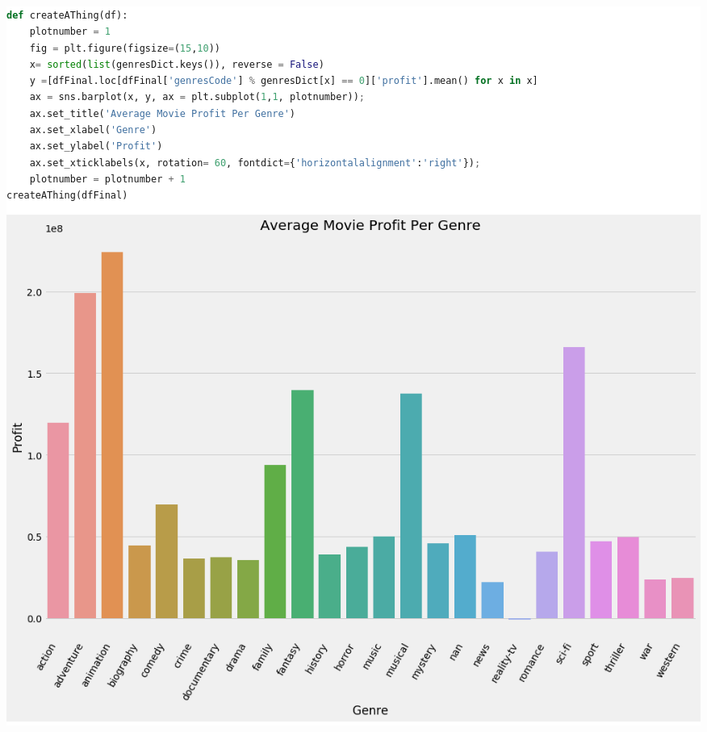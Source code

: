 </div>




```python
def createAThing(df):
    plotnumber = 1
    fig = plt.figure(figsize=(15,10))
    x= sorted(list(genresDict.keys()), reverse = False)
    y =[dfFinal.loc[dfFinal['genresCode'] % genresDict[x] == 0]['profit'].mean() for x in x]
    ax = sns.barplot(x, y, ax = plt.subplot(1,1, plotnumber));
    ax.set_title('Average Movie Profit Per Genre')
    ax.set_xlabel('Genre')
    ax.set_ylabel('Profit')
    ax.set_xticklabels(x, rotation= 60, fontdict={'horizontalalignment':'right'});
    plotnumber = plotnumber + 1
createAThing(dfFinal)
```


![png](output_34_0.png)
